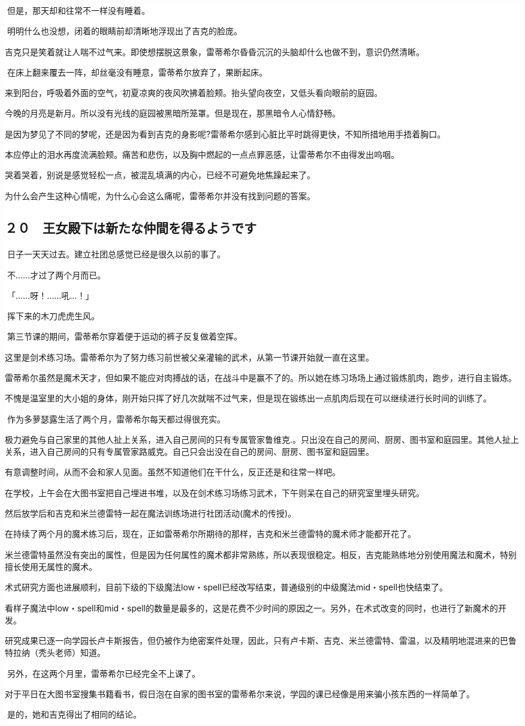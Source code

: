 ​	但是，那天却和往常不一样没有睡着。

​	明明什么也没想，闭着的眼睛前却清晰地浮现出了吉克的脸庞。

​	吉克只是笑着就让人喘不过气来。即使想摆脱这景象，雷蒂希尔昏昏沉沉的头脑却什么也做不到，意识仍然清晰。

​	在床上翻来覆去一阵，却丝毫没有睡意，雷蒂希尔放弃了，果断起床。

​	来到阳台，呼吸着外面的空气，初夏凉爽的夜风吹拂着脸颊。抬头望向夜空，又低头看向眼前的庭园。

​	今晚的月亮是新月。所以没有光线的庭园被黑暗所笼罩。但是现在，那黑暗令人心情舒畅。

​	是因为梦见了不同的梦呢，还是因为看到吉克的身影呢?雷蒂希尔感到心脏比平时跳得更快，不知所措地用手捂着胸口。

​	本应停止的泪水再度流满脸颊。痛苦和悲伤，以及胸中燃起的一点点罪恶感，让雷蒂希尔不由得发出呜咽。

​	哭着哭着，别说是感觉轻松一点，被混乱填满的内心，已经不可避免地焦躁起来了。

​	为什么会产生这种心情呢，为什么心会这么痛呢，雷蒂希尔并没有找到问题的答案。

## ２０　王女殿下は新たな仲間を得るようです

​	日子一天天过去。建立社团总感觉已经是很久以前的事了。

​	不……才过了两个月而已。

​	「……呀！……吼…！」

​	挥下来的木刀虎虎生风。

​	第三节课的期间，雷蒂希尔穿着便于运动的裤子反复做着空挥。

​	这里是剑术练习场。雷蒂希尔为了努力练习前世被父亲灌输的武术，从第一节课开始就一直在这里。

​	雷蒂希尔虽然是魔术天才，但如果不能应对肉搏战的话，在战斗中是赢不了的。所以她在练习场场上通过锻炼肌肉，跑步，进行自主锻炼。

​	不愧是温室里的大小姐的身体，刚开始只挥了好几次就喘不过气来，但是现在锻练出一点肌肉后现在可以继续进行长时间的训练了。

​	作为多萝瑟露生活了两个月，雷蒂希尔每天都过得很充实。

​	极力避免与自己家里的其他人扯上关系，进入自己房间的只有专属管家鲁维克.。只出没在自己的房间、厨房、图书室和庭园里。其他人扯上关系，进入自己房间的只有专属管家路威克。自己只会出没在自己的房间、厨房、图书室和庭园里。

​	有意调整时间，从而不会和家人见面。虽然不知道他们在干什么，反正还是和往常一样吧。

​	在学校，上午会在大图书室把自己埋进书堆，以及在剑术练习场练习武术，下午则呆在自己的研究室里埋头研究。

​	然后放学后和吉克和米兰德雷特一起在魔法训练场进行社团活动(魔术的传授)。

​	在持续了两个月的魔术练习后，现在，正如雷蒂希尔所期待的那样，吉克和米兰德雷特的魔术师才能都开花了。

​	米兰德雷特虽然没有突出的属性，但是因为任何属性的魔术都非常熟练，所以表现很稳定。相反，吉克能熟练地分别使用魔法和魔术，特别擅长使用无属性的魔术。

​	术式研究方面也进展顺利，目前下级的下级魔法low・spell已经改写结束，普通级别的中级魔法mid・spell也快结束了。

​	看样子魔法中low・spell和mid・spell的数量是最多的，这是花费不少时间的原因之一。另外，在术式改变的同时，也进行了新魔术的开发。

​	研究成果已逐一向学园长卢卡斯报告，但仍被作为绝密案件处理，因此，只有卢卡斯、吉克、米兰德雷特、雷温，以及精明地混进来的巴鲁特拉纳（秃头老师）知道。

​	另外，在这两个月里，雷蒂希尔已经完全不上课了。

​	对于平日在大图书室搜集书籍看书，假日泡在自家的图书室的雷蒂希尔来说，学园的课已经像是用来骗小孩东西的一样简单了。

​	是的，她和吉克得出了相同的结论。
